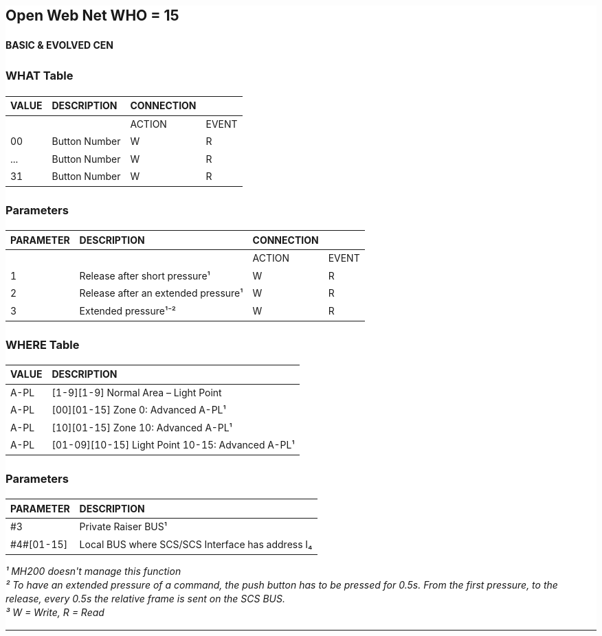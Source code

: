 ## Open Web Net WHO = 15

**BASIC & EVOLVED CEN**

### WHAT Table

| VALUE | DESCRIPTION   | CONNECTION |       |
|:------|:--------------|:-----------|:------|
|       |               | ACTION     | EVENT |
| 00    | Button Number | W          | R     |
| ...   | Button Number | W          | R     |
| 31    | Button Number | W          | R     |

### Parameters

| PARAMETER | DESCRIPTION                        | CONNECTION |       |
|:----------|:-----------------------------------|:-----------|:------|
|           |                                    | ACTION     | EVENT |
| 1         | Release after short pressure¹      | W          | R     |
| 2         | Release after an extended pressure¹| W          | R     |
| 3         | Extended pressure¹⁻²               | W          | R     |

### WHERE Table

| VALUE | DESCRIPTION                      |
|:------|:---------------------------------|
| A-PL  | [1-9]\[1-9] Normal Area – Light Point |
| A-PL  | [00]\[01-15] Zone 0: Advanced A-PL¹ |
| A-PL  | [10]\[01-15] Zone 10: Advanced A-PL¹ |
| A-PL  | [01-09]\[10-15] Light Point 10-15: Advanced A-PL¹ |

### Parameters

| PARAMETER | DESCRIPTION                                    |
|:----------|:-----------------------------------------------|
| #3        | Private Raiser BUS¹                            |
| #4#[01-15]| Local BUS where SCS/SCS Interface has address I₄ |

*¹ MH200 doesn't manage this function*  
*² To have an extended pressure of a command, the push button has to be pressed for 0.5s. From the first pressure, to the release, every 0.5s the relative frame is sent on the SCS BUS.*  
*³ W = Write, R = Read*

---